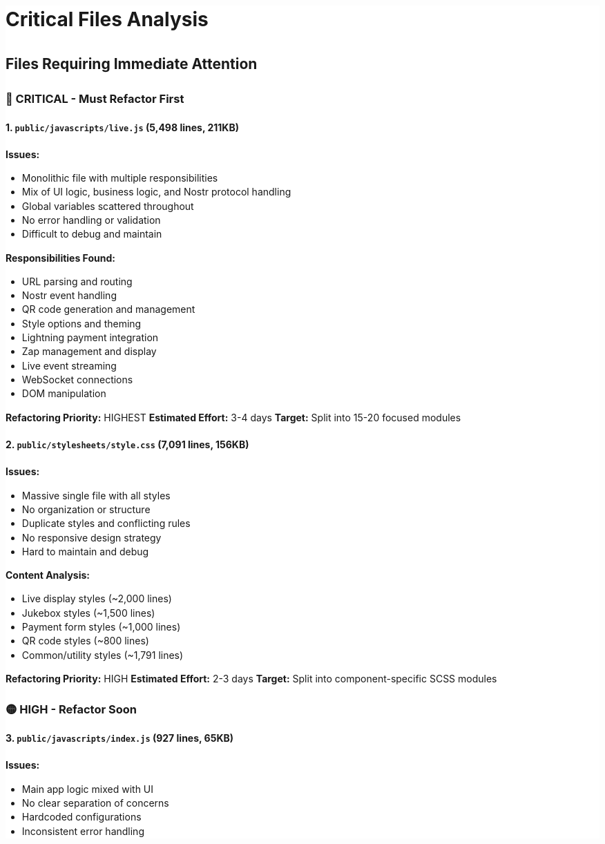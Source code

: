 # Critical Files Analysis

## Files Requiring Immediate Attention

### 🔴 CRITICAL - Must Refactor First

#### 1. `public/javascripts/live.js` (5,498 lines, 211KB)
**Issues:**
- Monolithic file with multiple responsibilities
- Mix of UI logic, business logic, and Nostr protocol handling
- Global variables scattered throughout
- No error handling or validation
- Difficult to debug and maintain

**Responsibilities Found:**
- URL parsing and routing
- Nostr event handling
- QR code generation and management
- Style options and theming
- Lightning payment integration
- Zap management and display
- Live event streaming
- WebSocket connections
- DOM manipulation

**Refactoring Priority:** HIGHEST
**Estimated Effort:** 3-4 days
**Target:** Split into 15-20 focused modules

#### 2. `public/stylesheets/style.css` (7,091 lines, 156KB)
**Issues:**
- Massive single file with all styles
- No organization or structure
- Duplicate styles and conflicting rules
- No responsive design strategy
- Hard to maintain and debug

**Content Analysis:**
- Live display styles (~2,000 lines)
- Jukebox styles (~1,500 lines)
- Payment form styles (~1,000 lines)
- QR code styles (~800 lines)
- Common/utility styles (~1,791 lines)

**Refactoring Priority:** HIGH
**Estimated Effort:** 2-3 days
**Target:** Split into component-specific SCSS modules

### 🟡 HIGH - Refactor Soon

#### 3. `public/javascripts/index.js` (927 lines, 65KB)
**Issues:**
- Main app logic mixed with UI
- No clear separation of concerns
- Hardcoded configurations
- Inconsistent error handling
